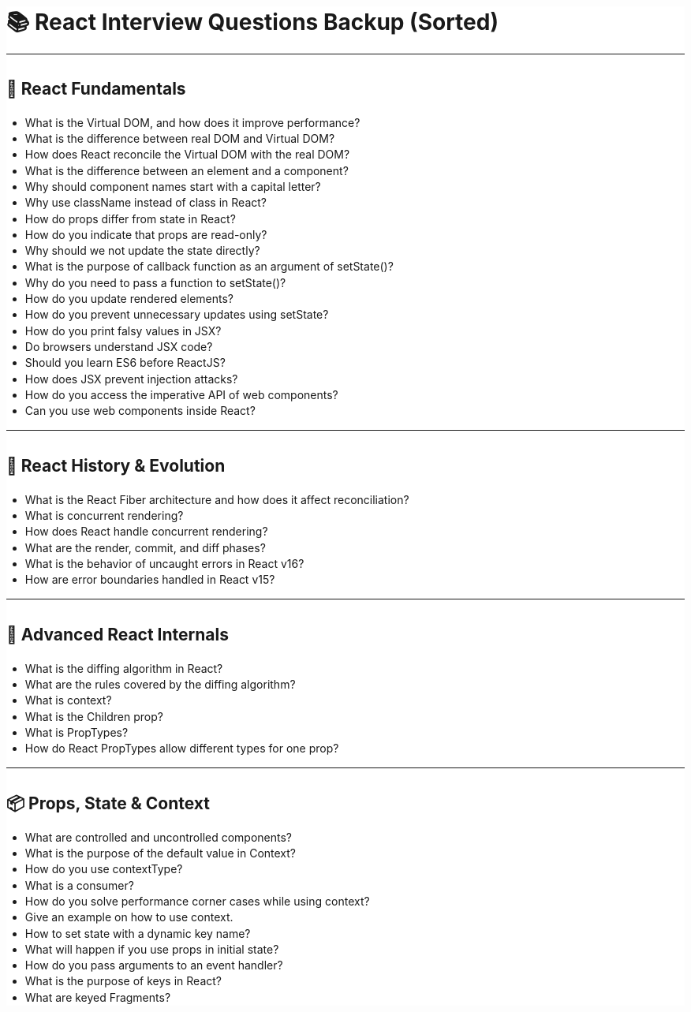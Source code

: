 

# 📚 React Interview Questions Backup (Sorted)

---

## 🧠 React Fundamentals
- What is the Virtual DOM, and how does it improve performance?
- What is the difference between real DOM and Virtual DOM?
- How does React reconcile the Virtual DOM with the real DOM?
- What is the difference between an element and a component?
- Why should component names start with a capital letter?
- Why use className instead of class in React?
- How do props differ from state in React?
- How do you indicate that props are read-only?
- Why should we not update the state directly?
- What is the purpose of callback function as an argument of setState()?
- Why do you need to pass a function to setState()?
- How do you update rendered elements?
- How do you prevent unnecessary updates using setState?
- How do you print falsy values in JSX?
- Do browsers understand JSX code?
- Should you learn ES6 before ReactJS?
- How does JSX prevent injection attacks?
- How do you access the imperative API of web components?
- Can you use web components inside React?

---

## 🧬 React History & Evolution
- What is the React Fiber architecture and how does it affect reconciliation?
- What is concurrent rendering?
- How does React handle concurrent rendering?
- What are the render, commit, and diff phases?
- What is the behavior of uncaught errors in React v16?
- How are error boundaries handled in React v15?

---

## 🚀 Advanced React Internals
- What is the diffing algorithm in React?
- What are the rules covered by the diffing algorithm?
- What is context?
- What is the Children prop?
- What is PropTypes?
- How do React PropTypes allow different types for one prop?

---

## 📦 Props, State & Context
- What are controlled and uncontrolled components?
- What is the purpose of the default value in Context?
- How do you use contextType?
- What is a consumer?
- How do you solve performance corner cases while using context?
- Give an example on how to use context.
- How to set state with a dynamic key name?
- What will happen if you use props in initial state?
- How do you pass arguments to an event handler?
- What is the purpose of keys in React?
- What are keyed Fragments?